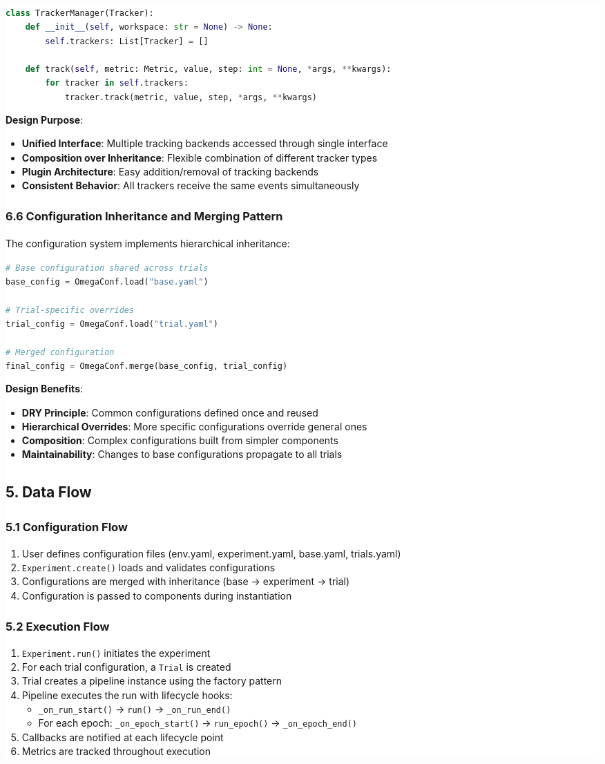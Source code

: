```python
class TrackerManager(Tracker):
    def __init__(self, workspace: str = None) -> None:
        self.trackers: List[Tracker] = []
    
    def track(self, metric: Metric, value, step: int = None, *args, **kwargs):
        for tracker in self.trackers:
            tracker.track(metric, value, step, *args, **kwargs)
```

**Design Purpose**:
- **Unified Interface**: Multiple tracking backends accessed through single interface
- **Composition over Inheritance**: Flexible combination of different tracker types
- **Plugin Architecture**: Easy addition/removal of tracking backends
- **Consistent Behavior**: All trackers receive the same events simultaneously

### 6.6 Configuration Inheritance and Merging Pattern

The configuration system implements hierarchical inheritance:

```python
# Base configuration shared across trials
base_config = OmegaConf.load("base.yaml")

# Trial-specific overrides
trial_config = OmegaConf.load("trial.yaml")

# Merged configuration
final_config = OmegaConf.merge(base_config, trial_config)
```

**Design Benefits**:
- **DRY Principle**: Common configurations defined once and reused
- **Hierarchical Overrides**: More specific configurations override general ones
- **Composition**: Complex configurations built from simpler components
- **Maintainability**: Changes to base configurations propagate to all trials

## 5. Data Flow

### 5.1 Configuration Flow

1. User defines configuration files (env.yaml, experiment.yaml, base.yaml, trials.yaml)
2. `Experiment.create()` loads and validates configurations
3. Configurations are merged with inheritance (base → experiment → trial)
4. Configuration is passed to components during instantiation

### 5.2 Execution Flow

1. `Experiment.run()` initiates the experiment
2. For each trial configuration, a `Trial` is created
3. Trial creates a pipeline instance using the factory pattern
4. Pipeline executes the run with lifecycle hooks:
   - `_on_run_start()` → `run()` → `_on_run_end()`
   - For each epoch: `_on_epoch_start()` → `run_epoch()` → `_on_epoch_end()`
5. Callbacks are notified at each lifecycle point
6. Metrics are tracked throughout execution
